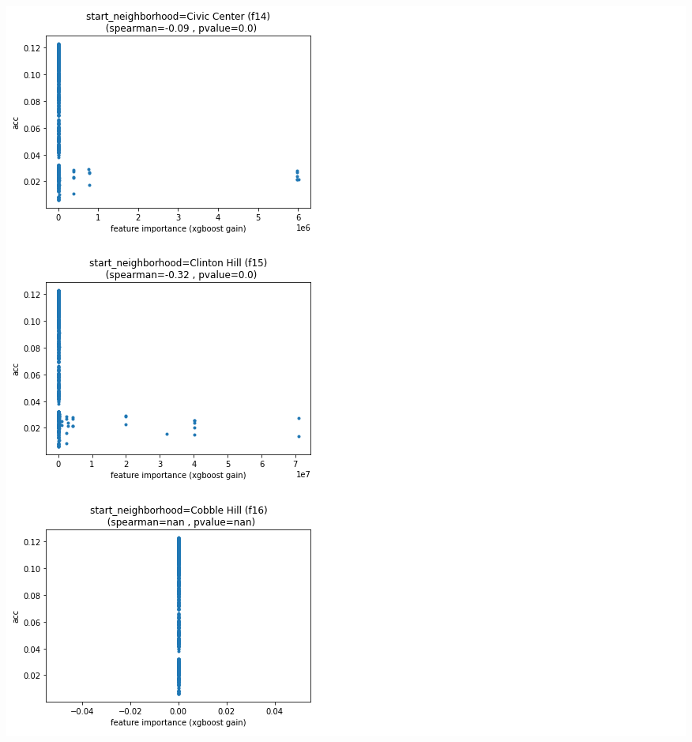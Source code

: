 

![png](2020-07-26-feature-importances_files/2020-07-26-feature-importances_40_15.png)



![png](2020-07-26-feature-importances_files/2020-07-26-feature-importances_40_16.png)



![png](2020-07-26-feature-importances_files/2020-07-26-feature-importances_40_17.png)
